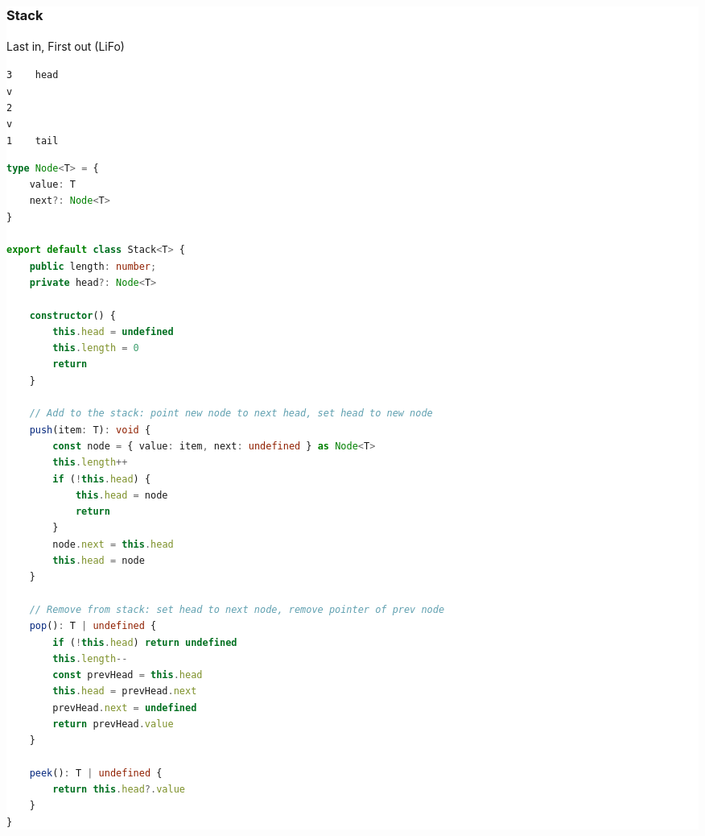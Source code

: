 ### Stack

Last in, First out (LiFo)

```
3    head
v
2
v
1    tail
```

```TypeScript
type Node<T> = {
    value: T
    next?: Node<T>
}

export default class Stack<T> {
    public length: number;
    private head?: Node<T>

    constructor() {
        this.head = undefined
        this.length = 0
        return
    }

    // Add to the stack: point new node to next head, set head to new node
    push(item: T): void {
        const node = { value: item, next: undefined } as Node<T>
        this.length++
        if (!this.head) {
            this.head = node
            return
        }
        node.next = this.head
        this.head = node
    }

    // Remove from stack: set head to next node, remove pointer of prev node
    pop(): T | undefined {
        if (!this.head) return undefined
        this.length--
        const prevHead = this.head
        this.head = prevHead.next
        prevHead.next = undefined
        return prevHead.value
    }

    peek(): T | undefined {
        return this.head?.value
    }
}
```
